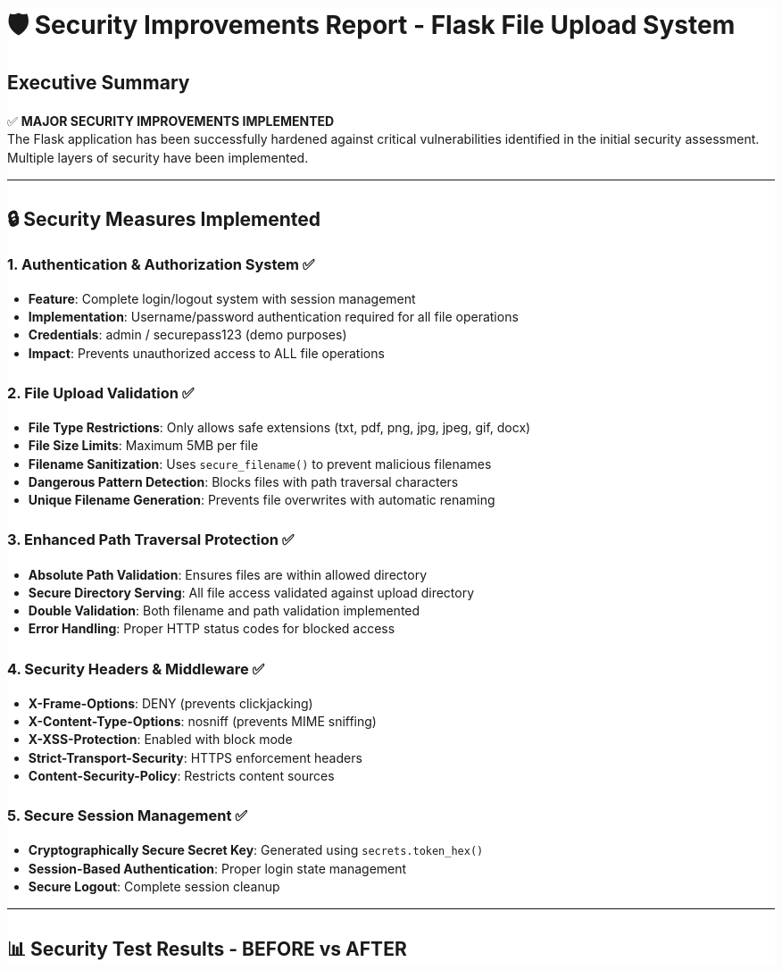 # 🛡️ Security Improvements Report - Flask File Upload System

## Executive Summary
✅ **MAJOR SECURITY IMPROVEMENTS IMPLEMENTED**  
The Flask application has been successfully hardened against critical vulnerabilities identified in the initial security assessment. Multiple layers of security have been implemented.

---

## 🔒 Security Measures Implemented

### 1. **Authentication & Authorization System** ✅
- **Feature**: Complete login/logout system with session management
- **Implementation**: Username/password authentication required for all file operations
- **Credentials**: admin / securepass123 (demo purposes)
- **Impact**: Prevents unauthorized access to ALL file operations

### 2. **File Upload Validation** ✅
- **File Type Restrictions**: Only allows safe extensions (txt, pdf, png, jpg, jpeg, gif, docx)
- **File Size Limits**: Maximum 5MB per file
- **Filename Sanitization**: Uses `secure_filename()` to prevent malicious filenames
- **Dangerous Pattern Detection**: Blocks files with path traversal characters
- **Unique Filename Generation**: Prevents file overwrites with automatic renaming

### 3. **Enhanced Path Traversal Protection** ✅
- **Absolute Path Validation**: Ensures files are within allowed directory
- **Secure Directory Serving**: All file access validated against upload directory
- **Double Validation**: Both filename and path validation implemented
- **Error Handling**: Proper HTTP status codes for blocked access

### 4. **Security Headers & Middleware** ✅
- **X-Frame-Options**: DENY (prevents clickjacking)
- **X-Content-Type-Options**: nosniff (prevents MIME sniffing)
- **X-XSS-Protection**: Enabled with block mode
- **Strict-Transport-Security**: HTTPS enforcement headers
- **Content-Security-Policy**: Restricts content sources

### 5. **Secure Session Management** ✅
- **Cryptographically Secure Secret Key**: Generated using `secrets.token_hex()`
- **Session-Based Authentication**: Proper login state management
- **Secure Logout**: Complete session cleanup

---

## 📊 Security Test Results - BEFORE vs AFTER
